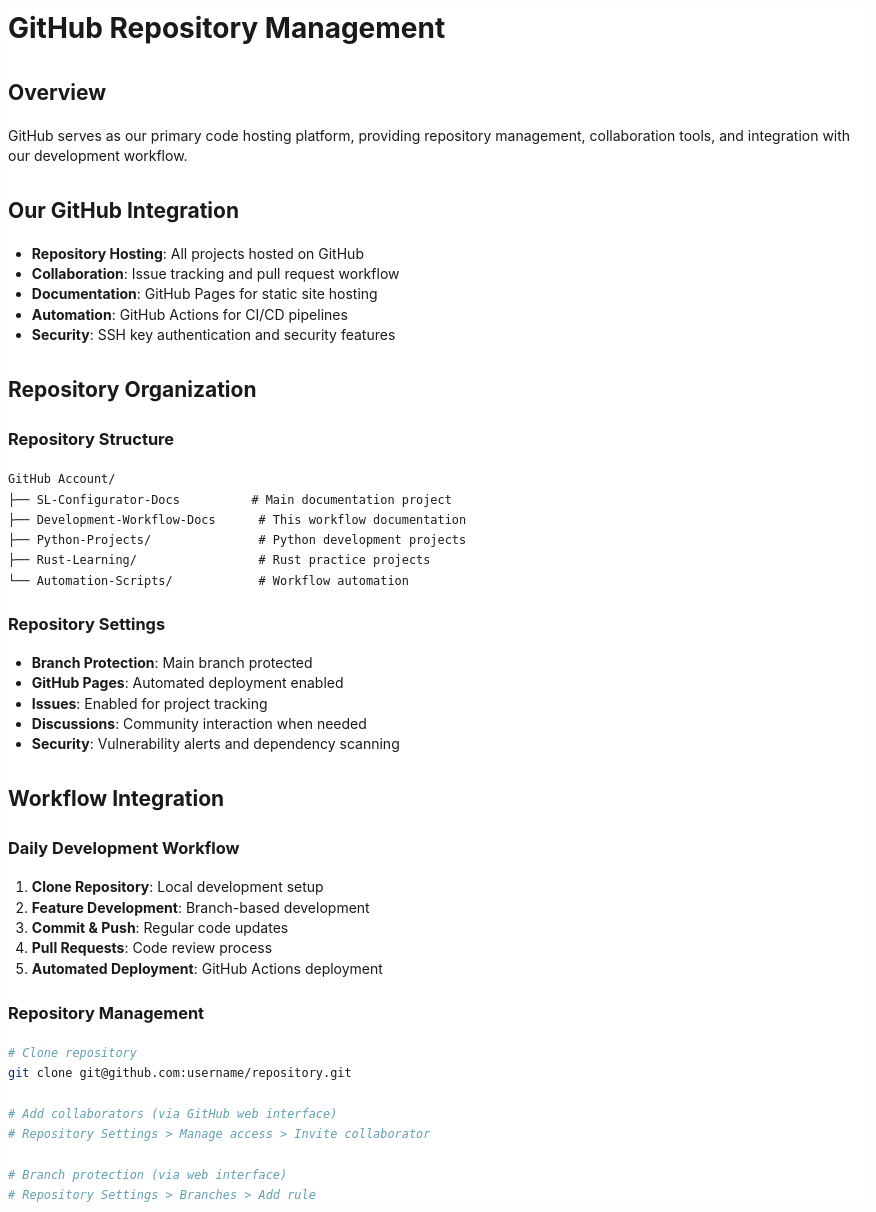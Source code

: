 # GitHub Repository Management

## Overview
GitHub serves as our primary code hosting platform, providing repository management, collaboration tools, and integration with our development workflow.

## Our GitHub Integration
- **Repository Hosting**: All projects hosted on GitHub
- **Collaboration**: Issue tracking and pull request workflow
- **Documentation**: GitHub Pages for static site hosting
- **Automation**: GitHub Actions for CI/CD pipelines
- **Security**: SSH key authentication and security features

## Repository Organization
### Repository Structure
```
GitHub Account/
├── SL-Configurator-Docs          # Main documentation project
├── Development-Workflow-Docs      # This workflow documentation
├── Python-Projects/               # Python development projects
├── Rust-Learning/                 # Rust practice projects
└── Automation-Scripts/            # Workflow automation
```

### Repository Settings
- **Branch Protection**: Main branch protected
- **GitHub Pages**: Automated deployment enabled
- **Issues**: Enabled for project tracking
- **Discussions**: Community interaction when needed
- **Security**: Vulnerability alerts and dependency scanning

## Workflow Integration
### Daily Development Workflow
1. **Clone Repository**: Local development setup
2. **Feature Development**: Branch-based development
3. **Commit & Push**: Regular code updates
4. **Pull Requests**: Code review process
5. **Automated Deployment**: GitHub Actions deployment

### Repository Management
```bash
# Clone repository
git clone git@github.com:username/repository.git

# Add collaborators (via GitHub web interface)
# Repository Settings > Manage access > Invite collaborator

# Branch protection (via web interface)
# Repository Settings > Branches > Add rule
```
